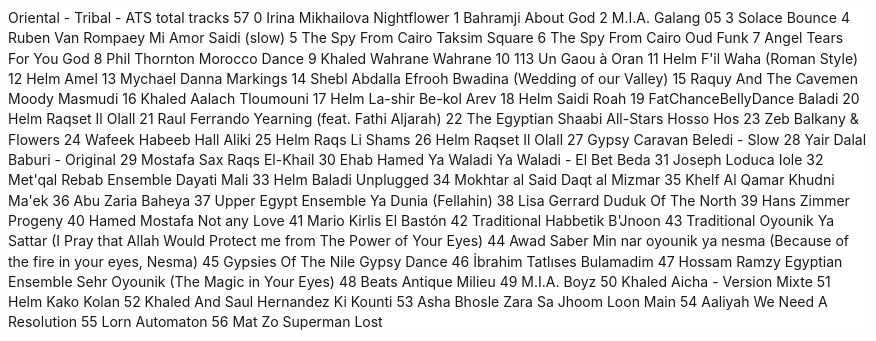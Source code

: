 Oriental - Tribal - ATS
  total tracks 57
   0                 Irina Mikhailova Nightflower
   1                         Bahramji About God
   2                           M.I.A. Galang 05
   3                           Solace Bounce
   4                Ruben Van Rompaey Mi Amor Saidi (slow)
   5               The Spy From Cairo Taksim Square
   6               The Spy From Cairo Oud Funk
   7                      Angel Tears For You God
   8                    Phil Thornton Morocco Dance
   9                           Khaled Wahrane Wahrane
   10                              113 Un Gaou à Oran
   11                             Helm F'il Waha (Roman Style)
   12                             Helm Amel
   13                    Mychael Danna Markings
   14                    Shebl Abdalla Efrooh Bwadina (Wedding of our Valley)
   15            Raquy And The Cavemen Moody Masmudi
   16                           Khaled Aalach Tloumouni
   17                             Helm La-shir Be-kol Arev
   18                             Helm Saidi Roah
   19              FatChanceBellyDance Baladi
   20                             Helm Raqset Il Olall
   21                    Raul Ferrando Yearning (feat. Fathi Aljarah)
   22    The Egyptian Shaabi All-Stars Hosso Hos
   23                              Zeb Balkany & Flowers
   24                    Wafeek Habeeb Hall Aliki
   25                             Helm Raqs Li Shams
   26                             Helm Raqset Il Olall
   27                    Gypsy Caravan Beledi - Slow
   28                       Yair Dalal Baburi - Original
   29                      Mostafa Sax Raqs El-Khail
   30                       Ehab Hamed Ya Waladi Ya Waladi - El Bet Beda
   31                    Joseph Loduca Iole
   32           Met'qal Rebab Ensemble Dayati Mali
   33                             Helm Baladi Unplugged
   34                  Mokhtar al Said Daqt al Mizmar
   35                   Khelf Al Qamar Khudni Ma'ek
   36                        Abu Zaria Baheya
   37             Upper Egypt Ensemble Ya Dunia (Fellahin)
   38                     Lisa Gerrard Duduk Of The North
   39                      Hans Zimmer Progeny
   40                    Hamed Mostafa Not any Love
   41                     Mario Kirlis El Bastón
   42                      Traditional Habbetik B'Jnoon
   43                      Traditional Oyounik Ya Sattar (I Pray that Allah Would Protect me from The Power of Your Eyes)
   44                       Awad Saber Min nar oyounik ya nesma (Because of the fire in your eyes, Nesma)
   45              Gypsies Of The Nile Gypsy Dance
   46                 İbrahim Tatlıses Bulamadim
   47   Hossam Ramzy Egyptian Ensemble Sehr Oyounik (The Magic in Your Eyes)
   48                    Beats Antique Milieu
   49                           M.I.A. Boyz
   50                           Khaled Aicha - Version Mixte
   51                             Helm Kako Kolan
   52        Khaled And Saul Hernandez Ki Kounti
   53                      Asha Bhosle Zara Sa Jhoom Loon Main
   54                          Aaliyah We Need A Resolution
   55                             Lorn Automaton
   56                           Mat Zo Superman Lost
